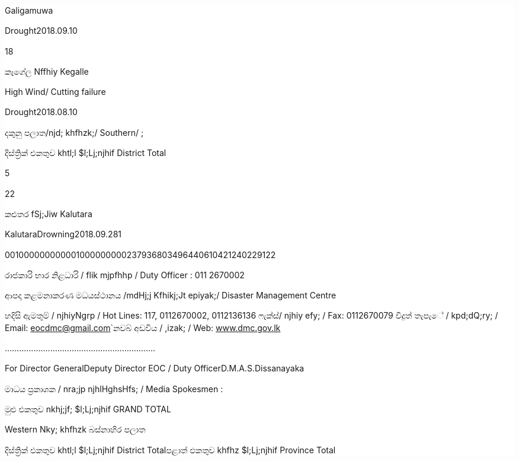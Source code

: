 Galigamuwa

Drought2018.09.10

18

කෑගේල Nffhiy Kegalle

High Wind/ Cutting failure

Drought2018.08.10

දකුනු පලාත/njd; khfhzk;/ Southern/ ;

දිස්ත්‍රික් එකතුව khtl;l $l;Lj;njhif District Total

5

22

කළුතර fSj;Jiw Kalutara

KalutaraDrowning2018.09.281

001000000000001000000000237936803496440610421240229122

රාජකාරි භාර නිළධාරි / flik mjpfhhp / Duty Officer : 011 2670002

ආපදා කළමනාකරණ මධයස්ථානය /mdHj;j Kfhikj;Jt epiyak;/ Disaster Management Centre

හදිසි ඇමතුම් / njhiyNgrp / Hot Lines: 117, 0112670002, 0112136136 ෆැක්ස්/ njhiy efy; / Fax: 0112670079 විදුත් තැපැේ / kpd;dQ;ry; / Email: eocdmc@gmail.com`නවබ් අඩවිය / ,izak; / Web: www.dmc.gov.lk

……………….……………………………………..

For Director GeneralDeputy Director EOC / Duty OfficerD.M.A.S.Dissanayaka

මාධය ප්‍රකාශක / nra;jp njhlHghsHfs; / Media Spokesmen :

මුළු එකතුව nkhj;jf; $l;Lj;njhif GRAND TOTAL

Western Nky; khfhzk බස්නාහිර පලාත

දිස්ත්‍රික් එකතුව khtl;l $l;Lj;njhif District Totalපළාත් ඵකතුව khfhz $l;Lj;njhif Province Total